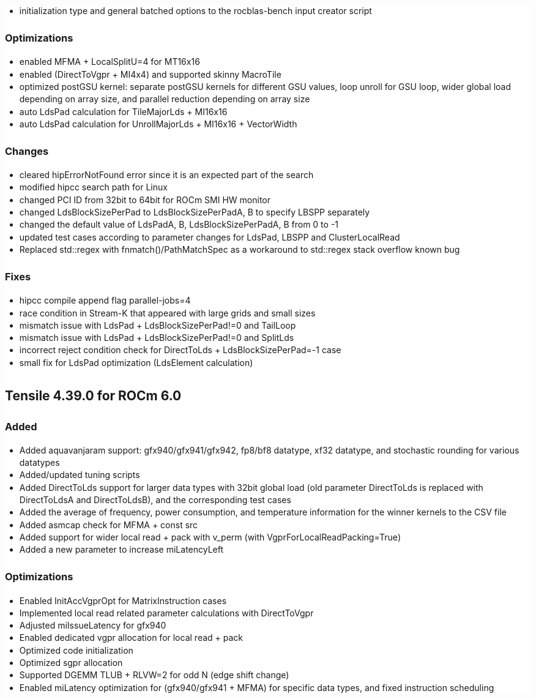 - initialization type and general batched options to the rocblas-bench input creator script

### Optimizations
- enabled MFMA + LocalSplitU=4 for MT16x16
- enabled (DirectToVgpr + MI4x4) and supported skinny MacroTile
- optimized postGSU kernel: separate postGSU kernels for different GSU values, loop unroll for GSU loop, wider global load depending on array size, and parallel reduction depending on array size
- auto LdsPad calculation for TileMajorLds + MI16x16
- auto LdsPad calculation for UnrollMajorLds + MI16x16 + VectorWidth

### Changes
- cleared hipErrorNotFound error since it is an expected part of the search
- modified hipcc search path for Linux
- changed PCI ID from 32bit to 64bit for ROCm SMI HW monitor
- changed LdsBlockSizePerPad to LdsBlockSizePerPadA, B to specify LBSPP separately
- changed the default value of LdsPadA, B, LdsBlockSizePerPadA, B from 0 to -1
- updated test cases according to parameter changes for LdsPad, LBSPP and ClusterLocalRead
- Replaced std::regex with fnmatch()/PathMatchSpec as a workaround to std::regex stack overflow known bug

### Fixes
- hipcc compile append flag parallel-jobs=4
- race condition in Stream-K that appeared with large grids and small sizes
- mismatch issue with LdsPad + LdsBlockSizePerPad!=0 and TailLoop
- mismatch issue with LdsPad + LdsBlockSizePerPad!=0 and SplitLds
- incorrect reject condition check for DirectToLds + LdsBlockSizePerPad=-1 case
- small fix for LdsPad optimization (LdsElement calculation)

## Tensile 4.39.0 for ROCm 6.0
### Added
- Added aquavanjaram support: gfx940/gfx941/gfx942, fp8/bf8 datatype, xf32 datatype, and stochastic rounding for various datatypes
- Added/updated tuning scripts
- Added DirectToLds support for larger data types with 32bit global load (old parameter DirectToLds is replaced with DirectToLdsA and DirectToLdsB), and the corresponding test cases
- Added the average of frequency, power consumption, and temperature information for the winner kernels to the CSV file
- Added asmcap check for MFMA + const src
- Added support for wider local read + pack with v_perm (with VgprForLocalReadPacking=True)
- Added a new parameter to increase miLatencyLeft

### Optimizations
- Enabled InitAccVgprOpt for MatrixInstruction cases
- Implemented local read related parameter calculations with DirectToVgpr
- Adjusted miIssueLatency for gfx940
- Enabled dedicated vgpr allocation for local read + pack
- Optimized code initialization
- Optimized sgpr allocation
- Supported DGEMM TLUB + RLVW=2 for odd N (edge shift change)
- Enabled miLatency optimization for (gfx940/gfx941 + MFMA) for specific data types, and fixed instruction scheduling
